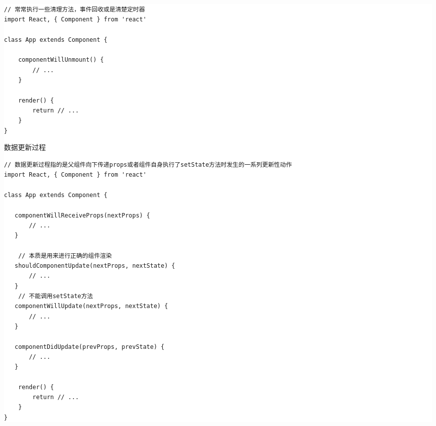 ```
// 常常执行一些清理方法，事件回收或是清楚定时器
import React, { Component } from 'react'

class App extends Component {

    componentWillUnmount() {
        // ...
    }

    render() {
        return // ...
    }
}
```

数据更新过程

```
// 数据更新过程指的是父组件向下传递props或者组件自身执行了setState方法时发生的一系列更新性动作
import React, { Component } from 'react'

class App extends Component {

   componentWillReceiveProps(nextProps) {
       // ...
   }

    // 本质是用来进行正确的组件渲染
   shouldComponentUpdate(nextProps, nextState) {
       // ...
   }
    // 不能调用setState方法
   componentWillUpdate(nextProps, nextState) {
       // ...
   }

   componentDidUpdate(prevProps, prevState) {
       // ...
   }

    render() {
        return // ...
    }
}
```